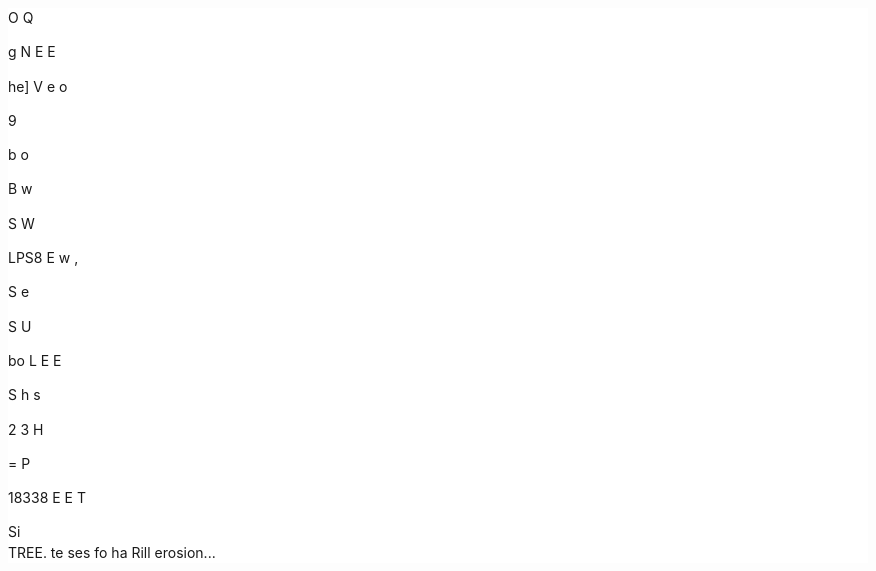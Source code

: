 O
Q
 
g 
N
E
E
 
he] 
V
e
o
 
9
 
b
o
 
B
w
 
S
W
 
LPS8 
E
w
,
 
S
e
 
S
U
 
bo 
L
E
E
 
S
h
s
 
2
3
H
 
=
P
 
18338 
E
E
T
 
Si   
TREE. te 
ses fo ha 
  Rill erosion... 
 